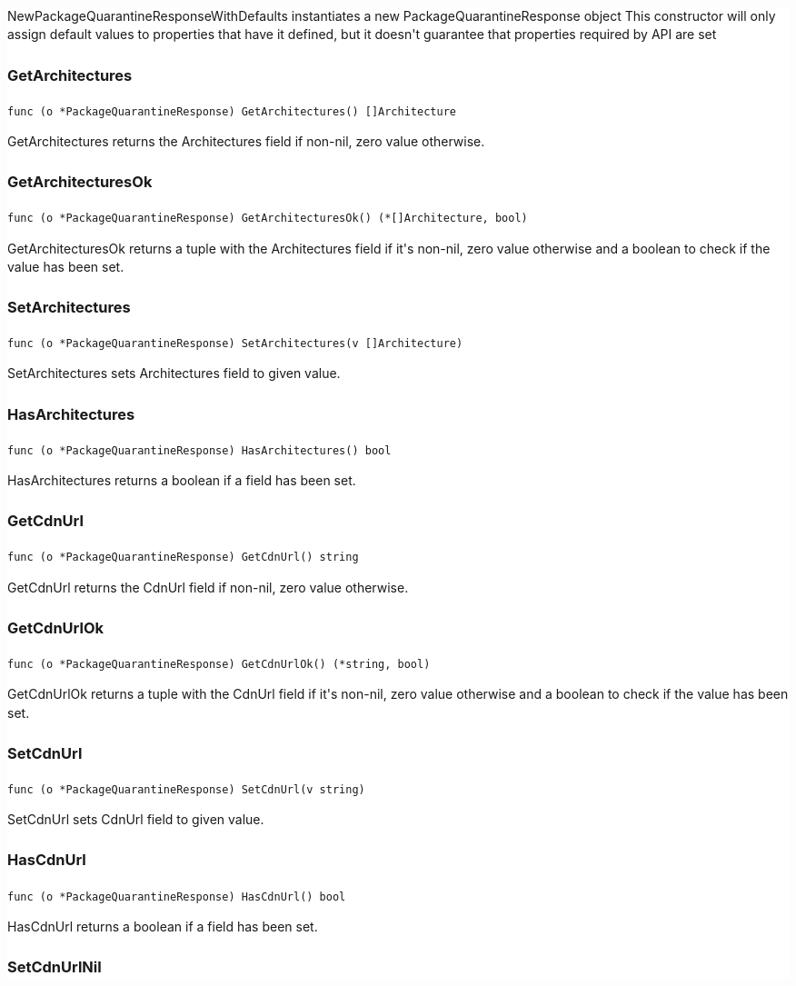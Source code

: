 NewPackageQuarantineResponseWithDefaults instantiates a new PackageQuarantineResponse object
This constructor will only assign default values to properties that have it defined,
but it doesn't guarantee that properties required by API are set

### GetArchitectures

`func (o *PackageQuarantineResponse) GetArchitectures() []Architecture`

GetArchitectures returns the Architectures field if non-nil, zero value otherwise.

### GetArchitecturesOk

`func (o *PackageQuarantineResponse) GetArchitecturesOk() (*[]Architecture, bool)`

GetArchitecturesOk returns a tuple with the Architectures field if it's non-nil, zero value otherwise
and a boolean to check if the value has been set.

### SetArchitectures

`func (o *PackageQuarantineResponse) SetArchitectures(v []Architecture)`

SetArchitectures sets Architectures field to given value.

### HasArchitectures

`func (o *PackageQuarantineResponse) HasArchitectures() bool`

HasArchitectures returns a boolean if a field has been set.

### GetCdnUrl

`func (o *PackageQuarantineResponse) GetCdnUrl() string`

GetCdnUrl returns the CdnUrl field if non-nil, zero value otherwise.

### GetCdnUrlOk

`func (o *PackageQuarantineResponse) GetCdnUrlOk() (*string, bool)`

GetCdnUrlOk returns a tuple with the CdnUrl field if it's non-nil, zero value otherwise
and a boolean to check if the value has been set.

### SetCdnUrl

`func (o *PackageQuarantineResponse) SetCdnUrl(v string)`

SetCdnUrl sets CdnUrl field to given value.

### HasCdnUrl

`func (o *PackageQuarantineResponse) HasCdnUrl() bool`

HasCdnUrl returns a boolean if a field has been set.

### SetCdnUrlNil

